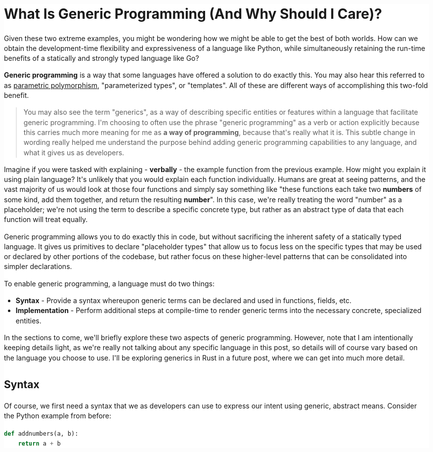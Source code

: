 # What Is Generic Programming (And Why Should I Care)?

Given these two extreme examples, you might be wondering how we might be able to get the best of both worlds. How can we obtain the development-time flexibility and expressiveness of a language like Python, while simultaneously retaining the run-time benefits of a statically and strongly typed language like Go?

**Generic programming** is a way that some languages have offered a solution to do exactly this. You may also hear this referred to as [parametric polymorphism](https://en.wikipedia.org/wiki/Parametric_polymorphism), "parameterized types", or "templates". All of these are different ways of accomplishing this two-fold benefit.

> You may also see the term "generics", as a way of describing specific entities or features within a language that facilitate generic programming. I'm choosing to often use the phrase "generic programming" as a verb or action explicitly because this carries much more meaning for me as **a way of programming**, because that's really what it is. This subtle change in wording really helped me understand the purpose behind adding generic programming capabilities to any language, and what it gives us as developers.

Imagine if you were tasked with explaining - **verbally** - the example function from the previous example. How might you explain it using plain language? It's unlikely that you would explain each function individually. Humans are great at seeing patterns, and the vast majority of us would look at those four functions and simply say something like "these functions each take two **numbers** of some kind, add them together, and return the resulting **number**". In this case, we're really treating the word "number" as a placeholder; we're not using the term to describe a specific concrete type, but rather as an abstract type of data that each function will treat equally.

Generic programming allows you to do exactly this in code, but without sacrificing the inherent safety of a statically typed language. It gives us primitives to declare "placeholder types" that allow us to focus less on the specific types that may be used or declared by other portions of the codebase, but rather focus on these higher-level patterns that can be consolidated into simpler declarations.

To enable generic programming, a language must do two things:

- **Syntax** - Provide a syntax whereupon generic terms can be declared and used in functions, fields, etc.
- **Implementation** - Perform additional steps at compile-time to render generic terms into the necessary concrete, specialized entities.

In the sections to come, we'll briefly explore these two aspects of generic programming. However, note that I am intentionally keeping details light, as we're really not talking about any specific language in this post, so details will of course vary based on the language you choose to use. I'll be exploring generics in Rust in a future post, where we can get into much more detail.

## Syntax

Of course, we first need a syntax that we as developers can use to express our intent using generic, abstract means. Consider the Python example from before:

```python
def addnumbers(a, b):
    return a + b
```
